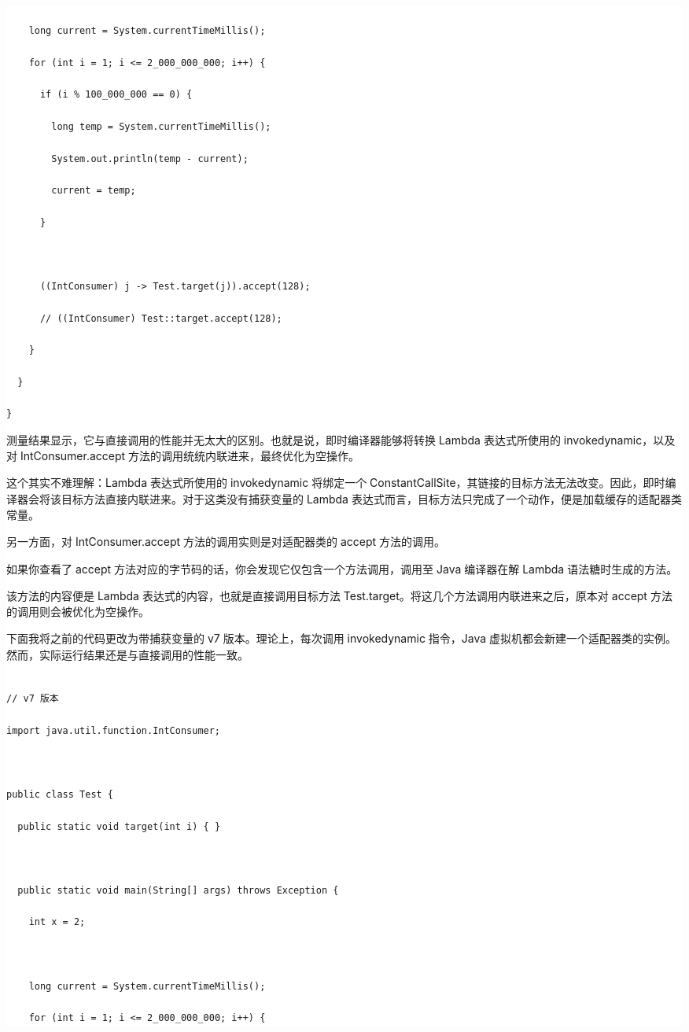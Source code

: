 ```

    long current = System.currentTimeMillis();

    for (int i = 1; i <= 2_000_000_000; i++) {

      if (i % 100_000_000 == 0) {

        long temp = System.currentTimeMillis();

        System.out.println(temp - current);

        current = temp;

      }

 

      ((IntConsumer) j -> Test.target(j)).accept(128);

      // ((IntConsumer) Test::target.accept(128);

    }

  }

}
```

测量结果显示，它与直接调用的性能并无太大的区别。也就是说，即时编译器能够将转换 Lambda 表达式所使用的 invokedynamic，以及对 IntConsumer.accept 方法的调用统统内联进来，最终优化为空操作。

这个其实不难理解：Lambda 表达式所使用的 invokedynamic 将绑定一个  ConstantCallSite，其链接的目标方法无法改变。因此，即时编译器会将该目标方法直接内联进来。对于这类没有捕获变量的 Lambda  表达式而言，目标方法只完成了一个动作，便是加载缓存的适配器类常量。

另一方面，对 IntConsumer.accept 方法的调用实则是对适配器类的 accept 方法的调用。

如果你查看了 accept 方法对应的字节码的话，你会发现它仅包含一个方法调用，调用至 Java 编译器在解 Lambda 语法糖时生成的方法。

该方法的内容便是 Lambda 表达式的内容，也就是直接调用目标方法 Test.target。将这几个方法调用内联进来之后，原本对 accept 方法的调用则会被优化为空操作。

下面我将之前的代码更改为带捕获变量的 v7 版本。理论上，每次调用 invokedynamic 指令，Java 虚拟机都会新建一个适配器类的实例。然而，实际运行结果还是与直接调用的性能一致。

```

// v7 版本

import java.util.function.IntConsumer;

 

public class Test {

  public static void target(int i) { }

 

  public static void main(String[] args) throws Exception {

    int x = 2;

 

    long current = System.currentTimeMillis();

    for (int i = 1; i <= 2_000_000_000; i++) {

```
